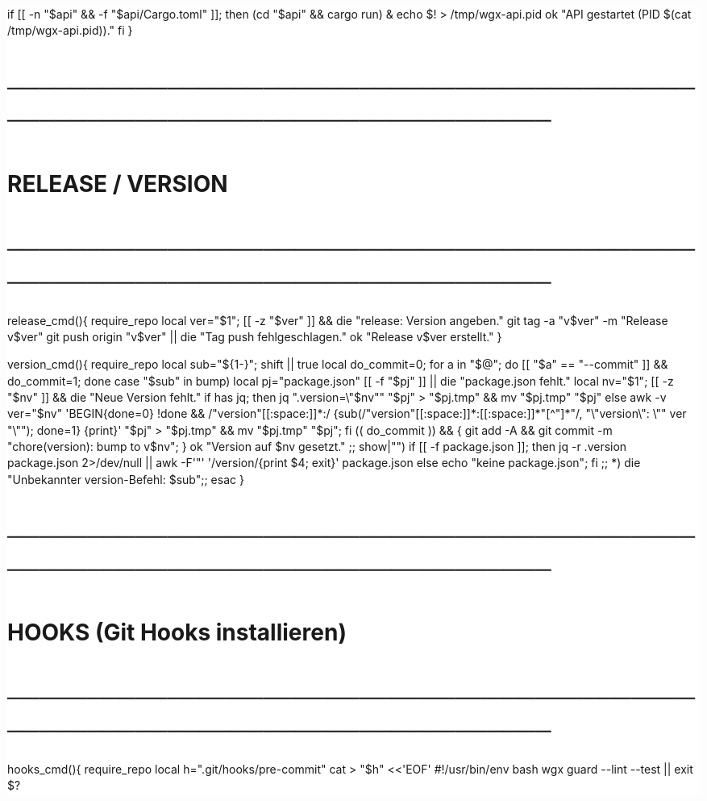   if [[ -n "$api" && -f "$api/Cargo.toml" ]]; then
    (cd "$api" && cargo run) &
    echo $! > /tmp/wgx-api.pid
    ok "API gestartet (PID $(cat /tmp/wgx-api.pid))."
  fi
}

# ─────────────────────────────────────────────────────────────────────────────
# RELEASE / VERSION
# ─────────────────────────────────────────────────────────────────────────────
release_cmd(){
  require_repo
  local ver="$1"; [[ -z "$ver" ]] && die "release: Version angeben."
  git tag -a "v$ver" -m "Release v$ver"
  git push origin "v$ver" || die "Tag push fehlgeschlagen."
  ok "Release v$ver erstellt."
}

version_cmd(){
  require_repo
  local sub="${1-}"; shift || true
  local do_commit=0; for a in "$@"; do [[ "$a" == "--commit" ]] && do_commit=1; done
  case "$sub" in
    bump)
      local pj="package.json"
      [[ -f "$pj" ]] || die "package.json fehlt."
      local nv="$1"; [[ -z "$nv" ]] && die "Neue Version fehlt."
      if has jq; then jq ".version=\"$nv\"" "$pj" > "$pj.tmp" && mv "$pj.tmp" "$pj"
      else awk -v ver="$nv" 'BEGIN{done=0} !done && /"version"[[:space:]]*:/ {sub(/"version"[[:space:]]*:[[:space:]]*"[^"]*"/, "\"version\": \"" ver "\""); done=1} {print}' "$pj" > "$pj.tmp" && mv "$pj.tmp" "$pj"; fi
      (( do_commit )) && { git add -A && git commit -m "chore(version): bump to v$nv"; }
      ok "Version auf $nv gesetzt."
      ;;
    show|"")
      if [[ -f package.json ]]; then jq -r .version package.json 2>/dev/null || awk -F'"' '/version/{print $4; exit}' package.json
      else echo "keine package.json"; fi ;;
    *) die "Unbekannter version-Befehl: $sub";;
  esac
}

# ─────────────────────────────────────────────────────────────────────────────
# HOOKS (Git Hooks installieren)
# ─────────────────────────────────────────────────────────────────────────────
hooks_cmd(){
  require_repo
  local h=".git/hooks/pre-commit"
  cat > "$h" <<'EOF'
#!/usr/bin/env bash
wgx guard --lint --test || exit $?